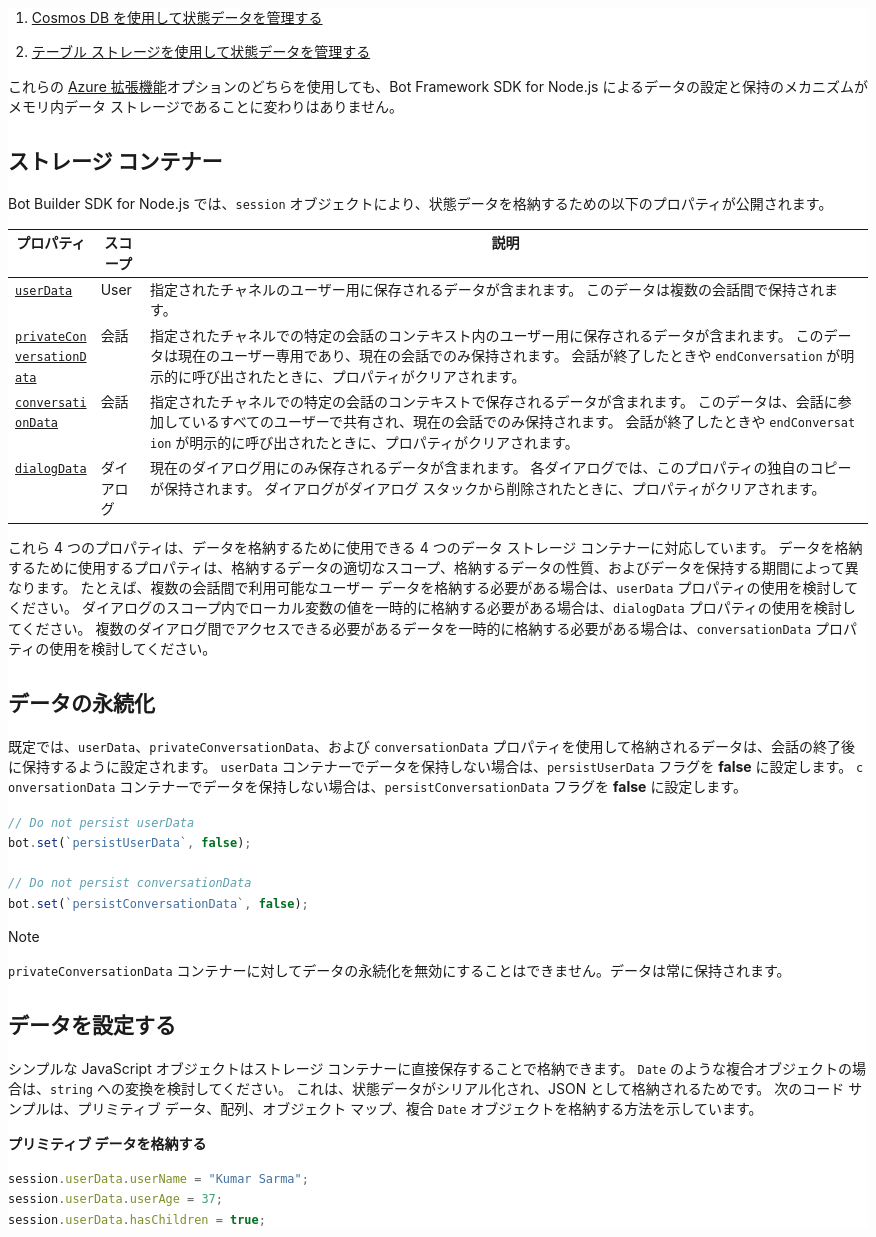 1. [Cosmos DB を使用して状態データを管理する](bot-builder-nodejs-state-azure-cosmosdb.md)

2. [テーブル ストレージを使用して状態データを管理する](bot-builder-nodejs-state-azure-table-storage.md)

これらの [Azure 拡張機能](https://www.npmjs.com/package/botbuilder-azure)オプションのどちらを使用しても、Bot Framework SDK for Node.js によるデータの設定と保持のメカニズムがメモリ内データ ストレージであることに変わりはありません。

## <a name="storage-containers"></a>ストレージ コンテナー

Bot Builder SDK for Node.js では、`session` オブジェクトにより、状態データを格納するための以下のプロパティが公開されます。

| プロパティ | スコープ | 説明 |
| ---- | ---- | ---- |
| [`userData`][userDataURL] | User | 指定されたチャネルのユーザー用に保存されるデータが含まれます。 このデータは複数の会話間で保持されます。 |
| [`privateConversationData`][privateConversationDataURL] | 会話 | 指定されたチャネルでの特定の会話のコンテキスト内のユーザー用に保存されるデータが含まれます。 このデータは現在のユーザー専用であり、現在の会話でのみ保持されます。 会話が終了したときや `endConversation` が明示的に呼び出されたときに、プロパティがクリアされます。 |
| [`conversationData`][conversationDataURL] | 会話 | 指定されたチャネルでの特定の会話のコンテキストで保存されるデータが含まれます。 このデータは、会話に参加しているすべてのユーザーで共有され、現在の会話でのみ保持されます。 会話が終了したときや `endConversation` が明示的に呼び出されたときに、プロパティがクリアされます。 |
| [`dialogData`][dialogDataURL] | ダイアログ | 現在のダイアログ用にのみ保存されるデータが含まれます。 各ダイアログでは、このプロパティの独自のコピーが保持されます。 ダイアログがダイアログ スタックから削除されたときに、プロパティがクリアされます。 |

これら 4 つのプロパティは、データを格納するために使用できる 4 つのデータ ストレージ コンテナーに対応しています。 データを格納するために使用するプロパティは、格納するデータの適切なスコープ、格納するデータの性質、およびデータを保持する期間によって異なります。 たとえば、複数の会話間で利用可能なユーザー データを格納する必要がある場合は、`userData` プロパティの使用を検討してください。 ダイアログのスコープ内でローカル変数の値を一時的に格納する必要がある場合は、`dialogData` プロパティの使用を検討してください。 複数のダイアログ間でアクセスできる必要があるデータを一時的に格納する必要がある場合は、`conversationData` プロパティの使用を検討してください。

## <a name="data-persistence"></a>データの永続化

既定では、`userData`、`privateConversationData`、および `conversationData` プロパティを使用して格納されるデータは、会話の終了後に保持するように設定されます。 `userData` コンテナーでデータを保持しない場合は、`persistUserData` フラグを **false** に設定します。 `conversationData` コンテナーでデータを保持しない場合は、`persistConversationData` フラグを **false** に設定します。 

```javascript
// Do not persist userData
bot.set(`persistUserData`, false);

// Do not persist conversationData
bot.set(`persistConversationData`, false);
```

> [!NOTE]
> `privateConversationData` コンテナーに対してデータの永続化を無効にすることはできません。データは常に保持されます。

## <a name="set-data"></a>データを設定する

シンプルな JavaScript オブジェクトはストレージ コンテナーに直接保存することで格納できます。 `Date` のような複合オブジェクトの場合は、`string` への変換を検討してください。 これは、状態データがシリアル化され、JSON として格納されるためです。 次のコード サンプルは、プリミティブ データ、配列、オブジェクト マップ、複合 `Date` オブジェクトを格納する方法を示しています。 

**プリミティブ データを格納する**

```javascript
session.userData.userName = "Kumar Sarma";
session.userData.userAge = 37;
session.userData.hasChildren = true;
```


[userDataURL]: https://docs.botframework.com/en-us/node/builder/chat-reference/classes/_botbuilder_d_.session.html#userdata
[conversationDataURL]: https://docs.botframework.com/en-us/node/builder/chat-reference/classes/_botbuilder_d_.session.html#conversationdata
[privateConversationDataURL]: https://docs.botframework.com/en-us/node/builder/chat-reference/classes/_botbuilder_d_.session.html#privateconversationdata
[dialogDataURL]: https://docs.botframework.com/en-us/node/builder/chat-reference/classes/_botbuilder_d_.session.html#dialogdata
[ChatConnector]: https://docs.botframework.com/en-us/node/builder/chat-reference/classes/_botbuilder_d_.chatconnector.html